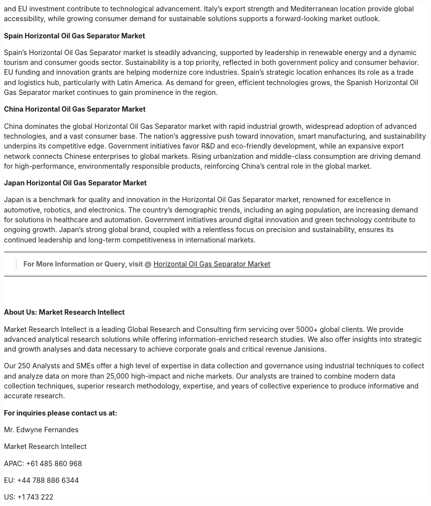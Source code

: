 and EU investment contribute to technological advancement. Italy&rsquo;s export strength and Mediterranean location provide global accessibility, while growing consumer demand for sustainable solutions supports a forward-looking market outlook.</p><p class="" data-start="4424" data-end="4975"><strong data-start="4424" data-end="4445">Spain Horizontal Oil Gas Separator Market</strong></p><p class="" data-start="4424" data-end="4975">Spain&rsquo;s Horizontal Oil Gas Separator market is steadily advancing, supported by leadership in renewable energy and a dynamic tourism and consumer goods sector. Sustainability is a top priority, reflected in both government policy and consumer behavior. EU funding and innovation grants are helping modernize core industries. Spain&rsquo;s strategic location enhances its role as a trade and logistics hub, particularly with Latin America. As demand for green, efficient technologies grows, the Spanish Horizontal Oil Gas Separator market continues to gain prominence in the region.</p><p class="" data-start="4977" data-end="5589"><strong data-start="4977" data-end="4998">China Horizontal Oil Gas Separator Market</strong></p><p class="" data-start="4977" data-end="5589">China dominates the global Horizontal Oil Gas Separator market with rapid industrial growth, widespread adoption of advanced technologies, and a vast consumer base. The nation&rsquo;s aggressive push toward innovation, smart manufacturing, and sustainability underpins its competitive edge. Government initiatives favor R&amp;D and eco-friendly development, while an expansive export network connects Chinese enterprises to global markets. Rising urbanization and middle-class consumption are driving demand for high-performance, environmentally responsible products, reinforcing China&rsquo;s central role in the global market.</p><p class="" data-start="5591" data-end="6162"><strong data-start="5591" data-end="5612">Japan Horizontal Oil Gas Separator Market</strong></p><p class="" data-start="5591" data-end="6162">Japan is a benchmark for quality and innovation in the Horizontal Oil Gas Separator market, renowned for excellence in automotive, robotics, and electronics. The country&rsquo;s demographic trends, including an aging population, are increasing demand for solutions in healthcare and automation. Government initiatives around digital innovation and green technology contribute to ongoing growth. Japan&rsquo;s strong global brand, coupled with a relentless focus on precision and sustainability, ensures its continued leadership and long-term competitiveness in international markets.</p><hr /><blockquote><p><span class="font-[700]"><strong>For More Information or Query, visit&nbsp;@</strong>&nbsp;</span><span class="font-[700]"><a href="https://www.marketresearchintellect.com/product/horizontal-oil-gas-separator-market/?utm_source=Linkedin&utm_medium=049" target="_blank" data-tracking-control-name="article-ssr-frontend-pulse_little-text-block" data-tracking-will-navigate="" data-test-link="">Horizontal Oil Gas Separator Market</a></span></p></blockquote><hr /><h3>&nbsp;</h3><p><strong><span class="font-[700]">About Us: Market Research Intellect</span></strong></p><p><span class="">Market Research Intellect is a leading Global Research and Consulting firm servicing over 5000+ global clients. We provide advanced analytical research solutions while offering information-enriched research studies.&nbsp;</span>We also offer insights into strategic and growth analyses and data necessary to achieve corporate goals and critical revenue Janisions.</p><p><span class="">Our 250 Analysts and SMEs offer a high level of expertise in data collection and governance using industrial techniques to collect and analyze data on more than 25,000 high-impact and niche markets. Our analysts are trained to combine modern data collection techniques, superior research methodology, expertise, and years of collective experience to produce informative and accurate research.</span></p><p><strong>For inquiries please contact us at:</strong></p><p>Mr. Edwyne Fernandes</p><p>Market Research Intellect</p><p>APAC: +61 485 860 968</p><p>EU: +44 788 886 6344</p><p>US: +1 743 222
